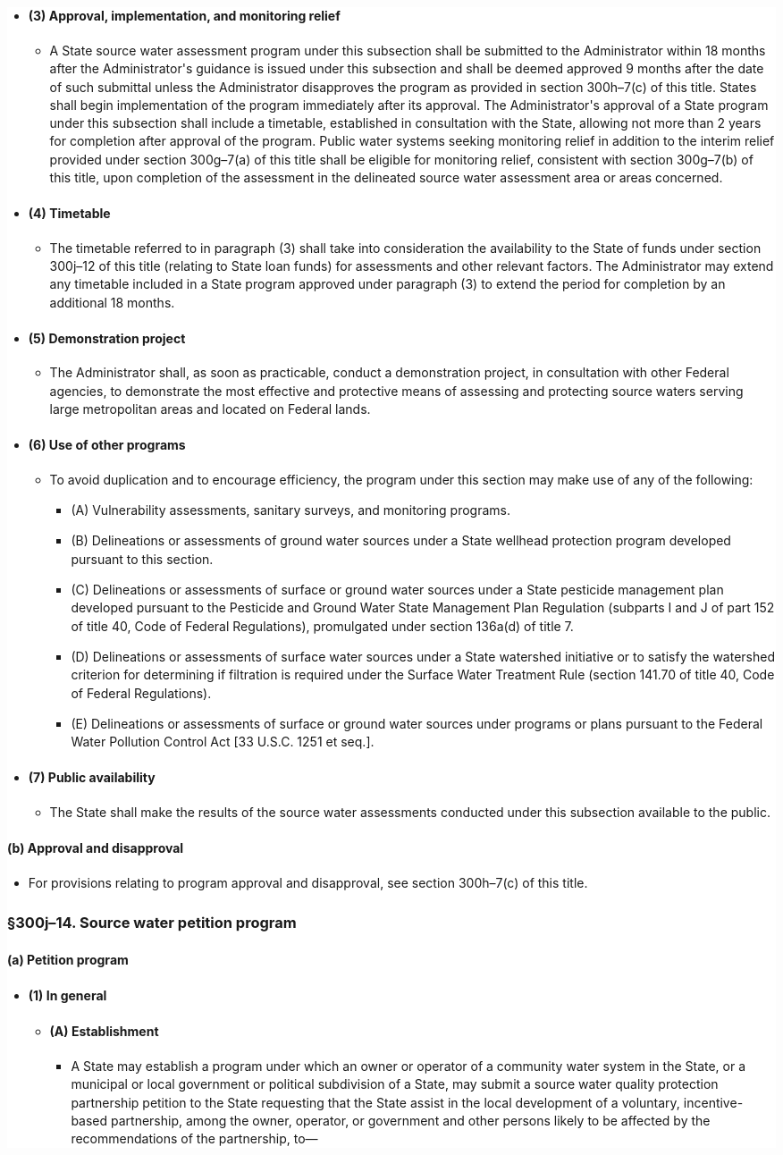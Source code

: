 * #### (3) Approval, implementation, and monitoring relief
  * A State source water assessment program under this subsection shall be submitted to the Administrator within 18 months after the Administrator's guidance is issued under this subsection and shall be deemed approved 9 months after the date of such submittal unless the Administrator disapproves the program as provided in section 300h–7(c) of this title. States shall begin implementation of the program immediately after its approval. The Administrator's approval of a State program under this subsection shall include a timetable, established in consultation with the State, allowing not more than 2 years for completion after approval of the program. Public water systems seeking monitoring relief in addition to the interim relief provided under section 300g–7(a) of this title shall be eligible for monitoring relief, consistent with section 300g–7(b) of this title, upon completion of the assessment in the delineated source water assessment area or areas concerned.

* #### (4) Timetable
  * The timetable referred to in paragraph (3) shall take into consideration the availability to the State of funds under section 300j–12 of this title (relating to State loan funds) for assessments and other relevant factors. The Administrator may extend any timetable included in a State program approved under paragraph (3) to extend the period for completion by an additional 18 months.

* #### (5) Demonstration project
  * The Administrator shall, as soon as practicable, conduct a demonstration project, in consultation with other Federal agencies, to demonstrate the most effective and protective means of assessing and protecting source waters serving large metropolitan areas and located on Federal lands.

* #### (6) Use of other programs
  * To avoid duplication and to encourage efficiency, the program under this section may make use of any of the following:

    * (A) Vulnerability assessments, sanitary surveys, and monitoring programs.

    * (B) Delineations or assessments of ground water sources under a State wellhead protection program developed pursuant to this section.

    * (C) Delineations or assessments of surface or ground water sources under a State pesticide management plan developed pursuant to the Pesticide and Ground Water State Management Plan Regulation (subparts I and J of part 152 of title 40, Code of Federal Regulations), promulgated under section 136a(d) of title 7.

    * (D) Delineations or assessments of surface water sources under a State watershed initiative or to satisfy the watershed criterion for determining if filtration is required under the Surface Water Treatment Rule (section 141.70 of title 40, Code of Federal Regulations).

    * (E) Delineations or assessments of surface or ground water sources under programs or plans pursuant to the Federal Water Pollution Control Act [33 U.S.C. 1251 et seq.].

* #### (7) Public availability
  * The State shall make the results of the source water assessments conducted under this subsection available to the public.

#### (b) Approval and disapproval
* For provisions relating to program approval and disapproval, see section 300h–7(c) of this title.

### §300j–14. Source water petition program
#### (a) Petition program
* #### (1) In general
  * #### (A) Establishment
    * A State may establish a program under which an owner or operator of a community water system in the State, or a municipal or local government or political subdivision of a State, may submit a source water quality protection partnership petition to the State requesting that the State assist in the local development of a voluntary, incentive-based partnership, among the owner, operator, or government and other persons likely to be affected by the recommendations of the partnership, to—
